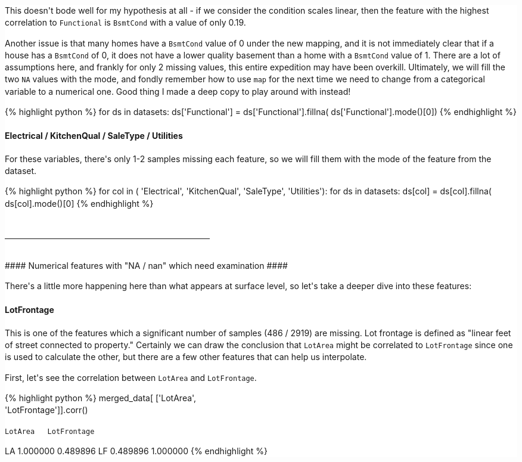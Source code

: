 This doesn't bode well for my hypothesis at all - if we consider the condition scales linear, then the feature with the highest correlation to <code>Functional</code> is <code>BsmtCond</code> with a value of only 0.19.

Another issue is that many homes have a <code>BsmtCond</code> value of 0 under the new mapping, and it is not immediately clear that if a house has a <code>BsmtCond</code> of 0, it does not have a lower quality basement than a home with a <code>BsmtCond</code> value of 1. There are a lot of assumptions here, and frankly for only 2 missing values, this entire expedition may have been overkill. Ultimately, we will fill the two <code>NA</code> values with the mode, and fondly remember how to use <code>map</code> for the next time we need to change from a categorical variable to a numerical one. Good thing I made a deep copy to play around with instead!

{% highlight python %}
for ds in datasets:
  ds['Functional'] =
    ds['Functional'].fillna(
    ds['Functional'].mode()[0])
{% endhighlight %}

#### Electrical / KitchenQual / SaleType / Utilities ####

For these variables, there's only 1-2 samples missing each feature, so we will fill them with the mode of the feature from the dataset.

{% highlight python %}
for col in (
  'Electrical',
  'KitchenQual',
  'SaleType',
  'Utilities'):
    for ds in datasets:
      ds[col] = ds[col].fillna(
        ds[col].mode()[0]
{% endhighlight %}

<br>
<hr width="40%" />
<br>
#### Numerical features with "NA / nan" which need examination ####

There's a little more happening here than what appears at surface level, so let's take a deeper dive into these features: 

#### LotFrontage ####

This is one of the features which a significant number of samples (486 / 2919) are missing. Lot frontage is defined as "linear feet of street connected to property." Certainly we can draw the conclusion that <code>LotArea</code> might be correlated to <code>LotFrontage</code> since one is used to calculate the other, but there are a few other features that can help us interpolate.

First, let's see the correlation between <code>LotArea</code> and <code>LotFrontage</code>.

{% highlight python %}
merged_data[
  ['LotArea', \
  'LotFrontage']].corr()

    LotArea   LotFrontage
LA  1.000000  0.489896
LF  0.489896  1.000000
{% endhighlight %}

